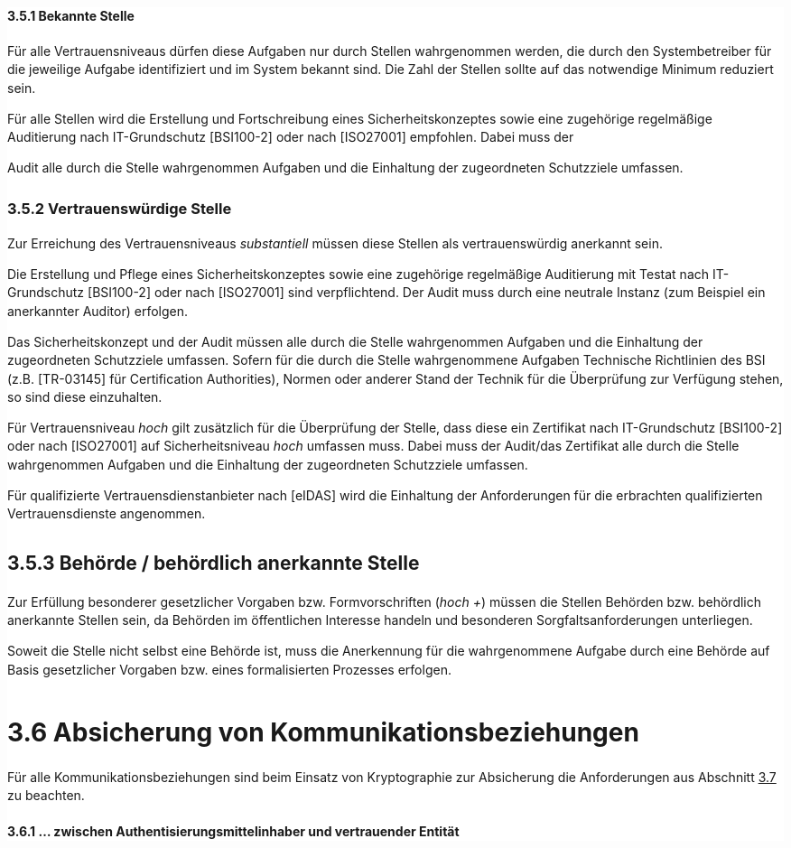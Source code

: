 #### <span id="page-20-1"></span>3.5.1 Bekannte Stelle

Für alle Vertrauensniveaus dürfen diese Aufgaben nur durch Stellen wahrgenommen werden, die durch den Systembetreiber für die jeweilige Aufgabe identifiziert und im System bekannt sind. Die Zahl der Stellen sollte auf das notwendige Minimum reduziert sein.

Für alle Stellen wird die Erstellung und Fortschreibung eines Sicherheitskonzeptes sowie eine zugehörige regelmäßige Auditierung nach IT-Grundschutz [BSI100-2] oder nach [ISO27001] empfohlen. Dabei muss der

Audit alle durch die Stelle wahrgenommen Aufgaben und die Einhaltung der zugeordneten Schutzziele umfassen.

### <span id="page-21-1"></span>3.5.2 Vertrauenswürdige Stelle

Zur Erreichung des Vertrauensniveaus *substantiell* müssen diese Stellen als vertrauenswürdig anerkannt sein.

Die Erstellung und Pflege eines Sicherheitskonzeptes sowie eine zugehörige regelmäßige Auditierung mit Testat nach IT-Grundschutz [BSI100-2] oder nach [ISO27001] sind verpflichtend. Der Audit muss durch eine neutrale Instanz (zum Beispiel ein anerkannter Auditor) erfolgen.

Das Sicherheitskonzept und der Audit müssen alle durch die Stelle wahrgenommen Aufgaben und die Einhaltung der zugeordneten Schutzziele umfassen. Sofern für die durch die Stelle wahrgenommene Aufgaben Technische Richtlinien des BSI (z.B. [TR-03145] für Certification Authorities), Normen oder anderer Stand der Technik für die Überprüfung zur Verfügung stehen, so sind diese einzuhalten.

Für Vertrauensniveau *hoch* gilt zusätzlich für die Überprüfung der Stelle, dass diese ein Zertifikat nach IT-Grundschutz [BSI100-2] oder nach [ISO27001] auf Sicherheitsniveau *hoch* umfassen muss. Dabei muss der Audit/das Zertifikat alle durch die Stelle wahrgenommen Aufgaben und die Einhaltung der zugeordneten Schutzziele umfassen.

Für qualifizierte Vertrauensdienstanbieter nach [eIDAS] wird die Einhaltung der Anforderungen für die erbrachten qualifizierten Vertrauensdienste angenommen.

## <span id="page-21-0"></span>3.5.3 Behörde / behördlich anerkannte Stelle

Zur Erfüllung besonderer gesetzlicher Vorgaben bzw. Formvorschriften (*hoch +*) müssen die Stellen Behörden bzw. behördlich anerkannte Stellen sein, da Behörden im öffentlichen Interesse handeln und besonderen Sorgfaltsanforderungen unterliegen.

Soweit die Stelle nicht selbst eine Behörde ist, muss die Anerkennung für die wahrgenommene Aufgabe durch eine Behörde auf Basis gesetzlicher Vorgaben bzw. eines formalisierten Prozesses erfolgen.

# <span id="page-21-2"></span>3.6 Absicherung von Kommunikationsbeziehungen

Für alle Kommunikationsbeziehungen sind beim Einsatz von Kryptographie zur Absicherung die Anforderungen aus Abschnitt [3.7](#page-22-0) zu beachten.

#### <span id="page-21-3"></span>3.6.1 … zwischen Authentisierungsmittelinhaber und vertrauender Entität
